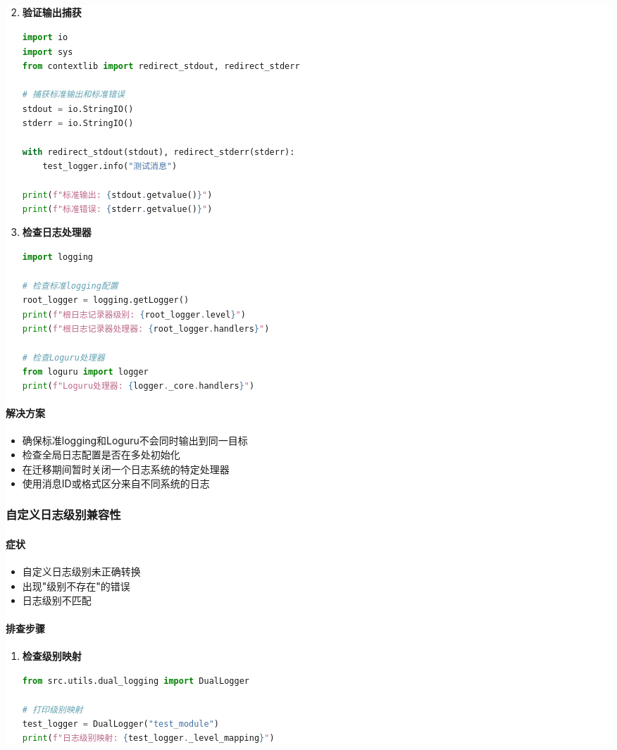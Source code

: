 2. **验证输出捕获**

   ```python
   import io
   import sys
   from contextlib import redirect_stdout, redirect_stderr
   
   # 捕获标准输出和标准错误
   stdout = io.StringIO()
   stderr = io.StringIO()
   
   with redirect_stdout(stdout), redirect_stderr(stderr):
       test_logger.info("测试消息")
       
   print(f"标准输出: {stdout.getvalue()}")
   print(f"标准错误: {stderr.getvalue()}")
   ```

3. **检查日志处理器**

   ```python
   import logging
   
   # 检查标准logging配置
   root_logger = logging.getLogger()
   print(f"根日志记录器级别: {root_logger.level}")
   print(f"根日志记录器处理器: {root_logger.handlers}")
   
   # 检查Loguru处理器
   from loguru import logger
   print(f"Loguru处理器: {logger._core.handlers}")
   ```

#### 解决方案

- 确保标准logging和Loguru不会同时输出到同一目标
- 检查全局日志配置是否在多处初始化
- 在迁移期间暂时关闭一个日志系统的特定处理器
- 使用消息ID或格式区分来自不同系统的日志

### 自定义日志级别兼容性

#### 症状

- 自定义日志级别未正确转换
- 出现"级别不存在"的错误
- 日志级别不匹配

#### 排查步骤

1. **检查级别映射**

   ```python
   from src.utils.dual_logging import DualLogger
   
   # 打印级别映射
   test_logger = DualLogger("test_module")
   print(f"日志级别映射: {test_logger._level_mapping}")
   ```
